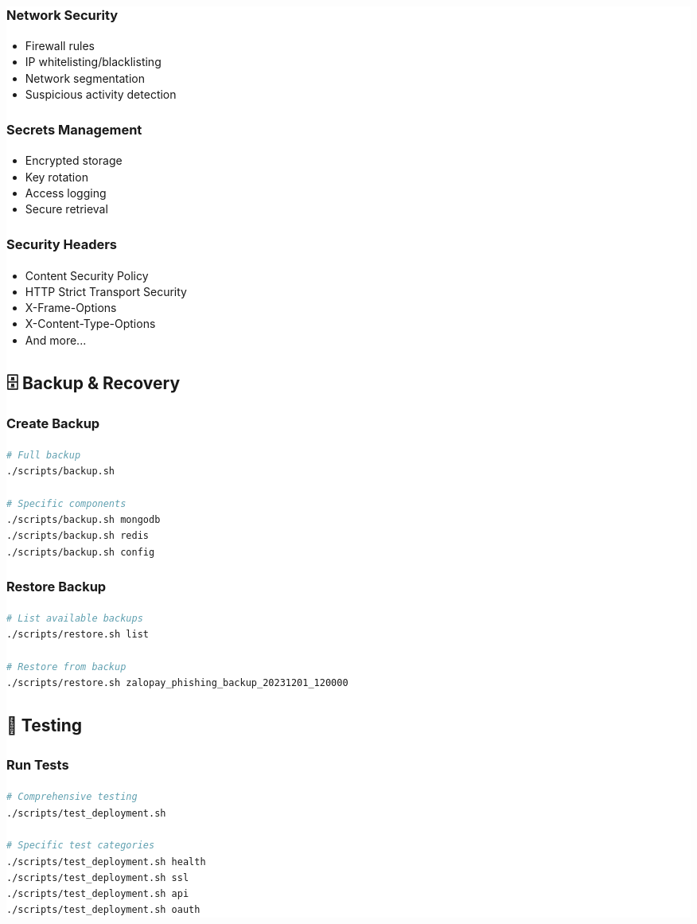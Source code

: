 ### Network Security
- Firewall rules
- IP whitelisting/blacklisting
- Network segmentation
- Suspicious activity detection

### Secrets Management
- Encrypted storage
- Key rotation
- Access logging
- Secure retrieval

### Security Headers
- Content Security Policy
- HTTP Strict Transport Security
- X-Frame-Options
- X-Content-Type-Options
- And more...

## 🗄️ Backup & Recovery

### Create Backup
```bash
# Full backup
./scripts/backup.sh

# Specific components
./scripts/backup.sh mongodb
./scripts/backup.sh redis
./scripts/backup.sh config
```

### Restore Backup
```bash
# List available backups
./scripts/restore.sh list

# Restore from backup
./scripts/restore.sh zalopay_phishing_backup_20231201_120000
```

## 🧪 Testing

### Run Tests
```bash
# Comprehensive testing
./scripts/test_deployment.sh

# Specific test categories
./scripts/test_deployment.sh health
./scripts/test_deployment.sh ssl
./scripts/test_deployment.sh api
./scripts/test_deployment.sh oauth
```

